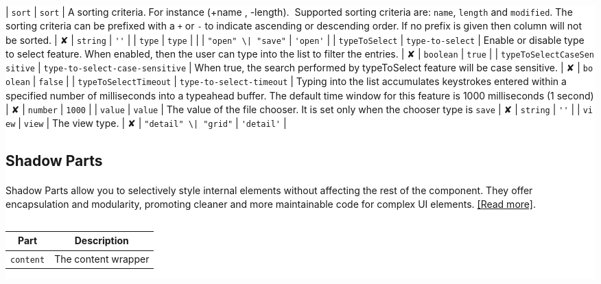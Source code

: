 | ``sort``                             | ``sort``                                | A sorting criteria. For instance (+name , -length).&nbsp;&nbsp;Supported sorting criteria are: ``name``, ``length`` and ``modified``.&nbsp;The sorting criteria can be prefixed with a ``+`` or ``-`` to indicate ascending or descending order.&nbsp;If no prefix is given then column will not be sorted. | &#x2718; | ``string``                                                                                                                                                                                                                                                                                                                                                | ``''``                       |
| ``type``                             | ``type``                                |                                                                                                                                                                                                                                                                                                             |          | ``"open" \| "save"``                                                                                                                                                                                                                                                                                                                                      | ``'open'``                   |
| ``typeToSelect``                     | ``type-to-select``                      | Enable or disable type to select feature.&nbsp;When enabled, then the user can type into the list to filter the entries.                                                                                                                                                                                    | &#x2718; | ``boolean``                                                                                                                                                                                                                                                                                                                                               | ``true``                     |
| ``typeToSelectCaseSensitive``        | ``type-to-select-case-sensitive``       | When true, the search performed by typeToSelect feature will be case sensitive.                                                                                                                                                                                                                             | &#x2718; | ``boolean``                                                                                                                                                                                                                                                                                                                                               | ``false``                    |
| ``typeToSelectTimeout``              | ``type-to-select-timeout``              | Typing into the list accumulates keystrokes entered within a specified number of milliseconds into a typeahead&nbsp;buffer. The default time window for this feature is 1000 milliseconds (1 second)                                                                                                        | &#x2718; | ``number``                                                                                                                                                                                                                                                                                                                                                | ``1000``                     |
| ``value``                            | ``value``                               | The value of the file chooser. It is set only when the chooser type is ``save``                                                                                                                                                                                                                             | &#x2718; | ``string``                                                                                                                                                                                                                                                                                                                                                | ``''``                       |
| ``view``                             | ``view``                                | The view type.                                                                                                                                                                                                                                                                                              | &#x2718; | ``"detail" \| "grid"``                                                                                                                                                                                                                                                                                                                                    | ``'detail'``                 |


</div>

## Shadow Parts


Shadow Parts allow you to selectively style internal elements without affecting the rest of the component.
They offer encapsulation and modularity, promoting cleaner and more maintainable code for complex UI elements. [[Read more]](theme-engine/css-shadow-parts).
<div style="overflow-x: auto;">

| Part                                 | Description                        |
| ------------------------------------ | ---------------------------------- |
| ``content``                          | The content wrapper                |